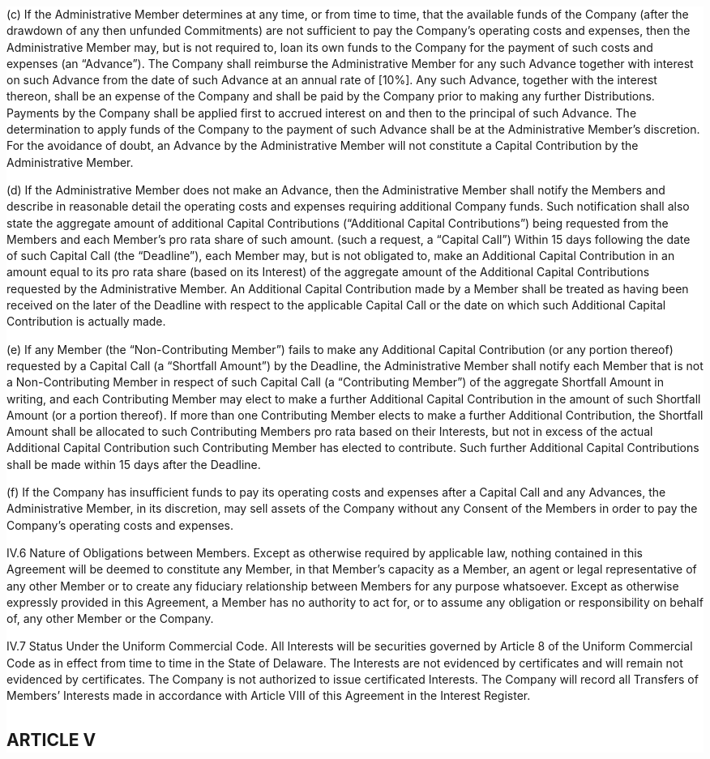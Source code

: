 (c) If the Administrative Member determines at any time, or from time to time, that the available funds of the Company (after the drawdown of any then unfunded Commitments) are not sufficient to pay the Company’s operating costs and expenses, then the Administrative Member may, but is not required to, loan its own funds to the Company for the payment of such costs and expenses (an “Advance”). The Company shall reimburse the Administrative Member for any such Advance together with interest on such Advance from the date of such Advance at an annual rate of [10%]. Any such Advance, together with the interest thereon, shall be an expense of the Company and shall be paid by the Company prior to making any further Distributions. Payments by the Company shall be applied first to accrued interest on and then to the principal of such Advance. The determination to apply funds of the Company to the payment of such Advance shall be at the Administrative Member’s discretion. For the avoidance of doubt, an Advance by the Administrative Member will not constitute a Capital Contribution by the Administrative Member.

(d) If the Administrative Member does not make an Advance, then the Administrative Member shall notify the Members and describe in reasonable detail the operating costs and expenses requiring additional Company funds. Such notification shall also state the aggregate amount of additional Capital Contributions (“Additional Capital Contributions”) being requested from the Members and each Member’s pro rata share of such amount. (such a request, a “Capital Call”) Within 15 days following the date of such Capital Call (the “Deadline”), each Member may, but is not obligated to, make an Additional Capital Contribution in an amount equal to its pro rata share (based on its Interest) of the aggregate amount of the Additional Capital Contributions requested by the Administrative Member. An Additional Capital Contribution made by a Member shall be treated as having been received on the later of the Deadline with respect to the applicable Capital Call or the date on which such Additional Capital Contribution is actually made.

(e) If any Member (the “Non-Contributing Member”) fails to make any Additional Capital Contribution (or any portion thereof) requested by a Capital Call (a “Shortfall Amount”) by the Deadline, the Administrative Member shall notify each Member that is not a Non-Contributing Member in respect of such Capital Call (a “Contributing Member”) of the aggregate Shortfall Amount in writing, and each Contributing Member may elect to make a further Additional Capital Contribution in the amount of such Shortfall Amount (or a portion thereof). If more than one Contributing Member elects to make a further Additional Contribution, the Shortfall Amount shall be allocated to such Contributing Members pro rata based on their Interests, but not in excess of the actual Additional Capital Contribution such Contributing Member has elected to contribute. Such further Additional Capital Contributions shall be made within 15 days after the Deadline.

(f) If the Company has insufficient funds to pay its operating costs and expenses after a Capital Call and any Advances, the Administrative Member, in its discretion, may sell assets of the Company without any Consent of the Members in order to pay the Company’s operating costs and expenses.

IV.6 Nature of Obligations between Members. Except as otherwise required by applicable law, nothing contained in this Agreement will be deemed to constitute any Member, in that Member’s capacity as a Member, an agent or legal representative of any other Member or to create any fiduciary relationship between Members for any purpose whatsoever. Except as otherwise expressly provided in this Agreement, a Member has no authority to act for, or to assume any obligation or responsibility on behalf of, any other Member or the Company.

IV.7 Status Under the Uniform Commercial Code. All Interests will be securities governed by Article 8 of the Uniform Commercial Code as in effect from time to time in the State of Delaware. The Interests are not evidenced by certificates and will remain not evidenced by certificates. The Company is not authorized to issue certificated Interests. The Company will record all Transfers of Members’ Interests made in accordance with Article VIII of this Agreement in the Interest Register.

## ARTICLE V

